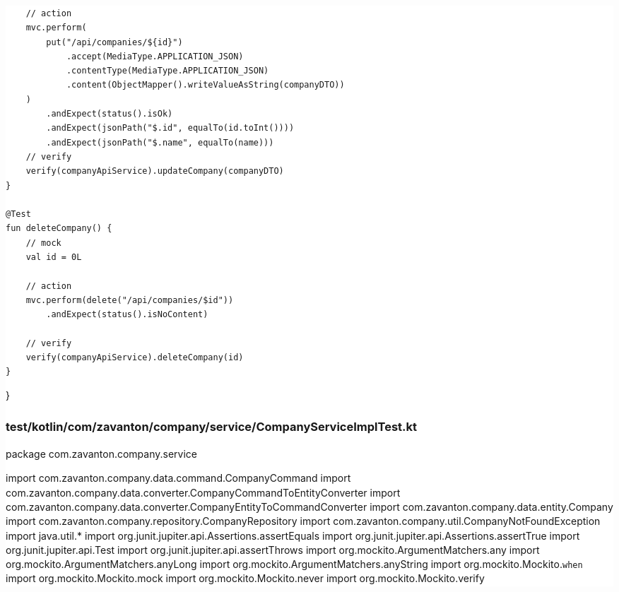         // action
        mvc.perform(
            put("/api/companies/${id}")
                .accept(MediaType.APPLICATION_JSON)
                .contentType(MediaType.APPLICATION_JSON)
                .content(ObjectMapper().writeValueAsString(companyDTO))
        )
            .andExpect(status().isOk)
            .andExpect(jsonPath("$.id", equalTo(id.toInt())))
            .andExpect(jsonPath("$.name", equalTo(name)))
        // verify
        verify(companyApiService).updateCompany(companyDTO)
    }

    @Test
    fun deleteCompany() {
        // mock
        val id = 0L

        // action
        mvc.perform(delete("/api/companies/$id"))
            .andExpect(status().isNoContent)

        // verify
        verify(companyApiService).deleteCompany(id)
    }
}










### test/kotlin/com/zavanton/company/service/CompanyServiceImplTest.kt
package com.zavanton.company.service

import com.zavanton.company.data.command.CompanyCommand
import com.zavanton.company.data.converter.CompanyCommandToEntityConverter
import com.zavanton.company.data.converter.CompanyEntityToCommandConverter
import com.zavanton.company.data.entity.Company
import com.zavanton.company.repository.CompanyRepository
import com.zavanton.company.util.CompanyNotFoundException
import java.util.*
import org.junit.jupiter.api.Assertions.assertEquals
import org.junit.jupiter.api.Assertions.assertTrue
import org.junit.jupiter.api.Test
import org.junit.jupiter.api.assertThrows
import org.mockito.ArgumentMatchers.any
import org.mockito.ArgumentMatchers.anyLong
import org.mockito.ArgumentMatchers.anyString
import org.mockito.Mockito.`when`
import org.mockito.Mockito.mock
import org.mockito.Mockito.never
import org.mockito.Mockito.verify
